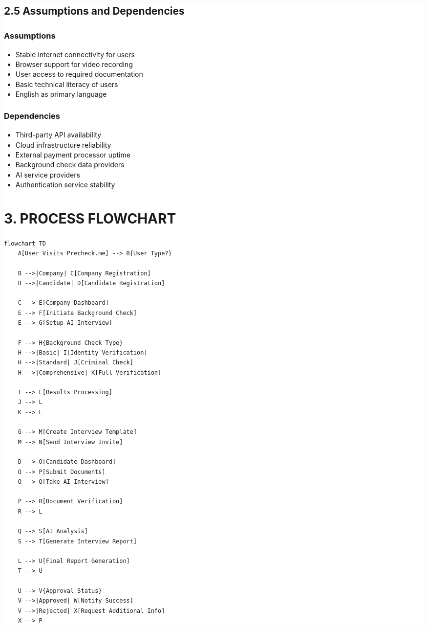 ## 2.5 Assumptions and Dependencies

### Assumptions

- Stable internet connectivity for users
- Browser support for video recording
- User access to required documentation
- Basic technical literacy of users
- English as primary language

### Dependencies

- Third-party API availability
- Cloud infrastructure reliability
- External payment processor uptime
- Background check data providers
- AI service providers
- Authentication service stability

# 3. PROCESS FLOWCHART

```mermaid
flowchart TD
    A[User Visits Precheck.me] --> B{User Type?}
    
    B -->|Company| C[Company Registration]
    B -->|Candidate| D[Candidate Registration]
    
    C --> E[Company Dashboard]
    E --> F[Initiate Background Check]
    E --> G[Setup AI Interview]
    
    F --> H{Background Check Type}
    H -->|Basic| I[Identity Verification]
    H -->|Standard| J[Criminal Check]
    H -->|Comprehensive| K[Full Verification]
    
    I --> L[Results Processing]
    J --> L
    K --> L
    
    G --> M[Create Interview Template]
    M --> N[Send Interview Invite]
    
    D --> O[Candidate Dashboard]
    O --> P[Submit Documents]
    O --> Q[Take AI Interview]
    
    P --> R[Document Verification]
    R --> L
    
    Q --> S[AI Analysis]
    S --> T[Generate Interview Report]
    
    L --> U[Final Report Generation]
    T --> U
    
    U --> V{Approval Status}
    V -->|Approved| W[Notify Success]
    V -->|Rejected| X[Request Additional Info]
    X --> P
```

